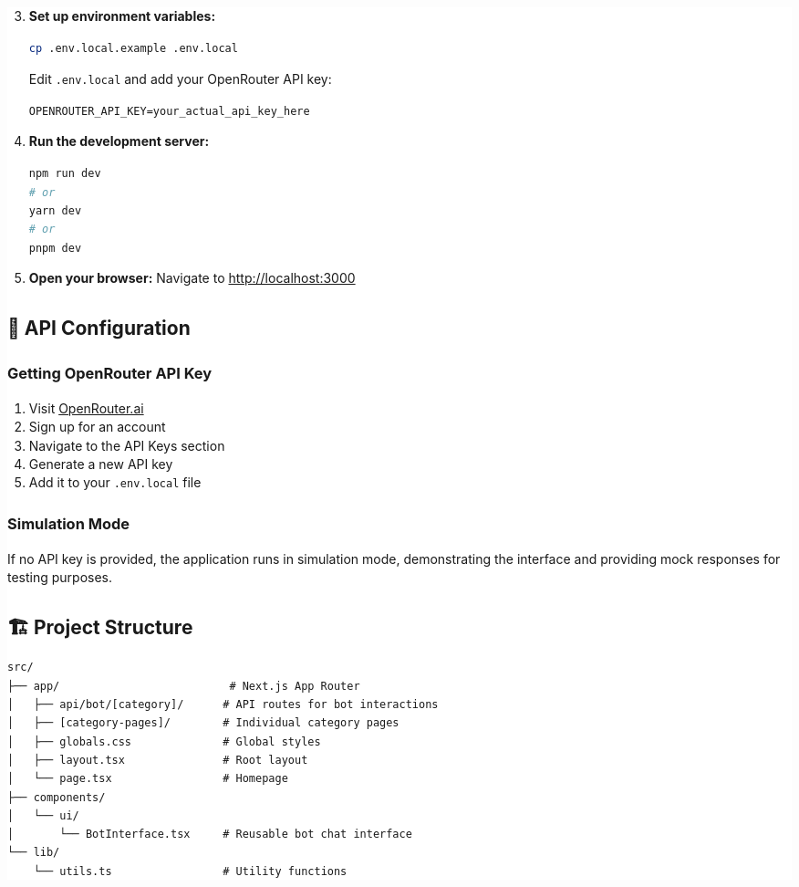 3. **Set up environment variables:**
   ```bash
   cp .env.local.example .env.local
   ```
   
   Edit `.env.local` and add your OpenRouter API key:
   ```env
   OPENROUTER_API_KEY=your_actual_api_key_here
   ```

4. **Run the development server:**
   ```bash
   npm run dev
   # or
   yarn dev
   # or
   pnpm dev
   ```

5. **Open your browser:**
   Navigate to [http://localhost:3000](http://localhost:3000)

## 🔑 API Configuration

### Getting OpenRouter API Key

1. Visit [OpenRouter.ai](https://openrouter.ai/)
2. Sign up for an account
3. Navigate to the API Keys section
4. Generate a new API key
5. Add it to your `.env.local` file

### Simulation Mode

If no API key is provided, the application runs in simulation mode, demonstrating the interface and providing mock responses for testing purposes.

## 🏗 Project Structure

```
src/
├── app/                          # Next.js App Router
│   ├── api/bot/[category]/      # API routes for bot interactions
│   ├── [category-pages]/        # Individual category pages
│   ├── globals.css              # Global styles
│   ├── layout.tsx               # Root layout
│   └── page.tsx                 # Homepage
├── components/
│   └── ui/
│       └── BotInterface.tsx     # Reusable bot chat interface
└── lib/
    └── utils.ts                 # Utility functions
```
